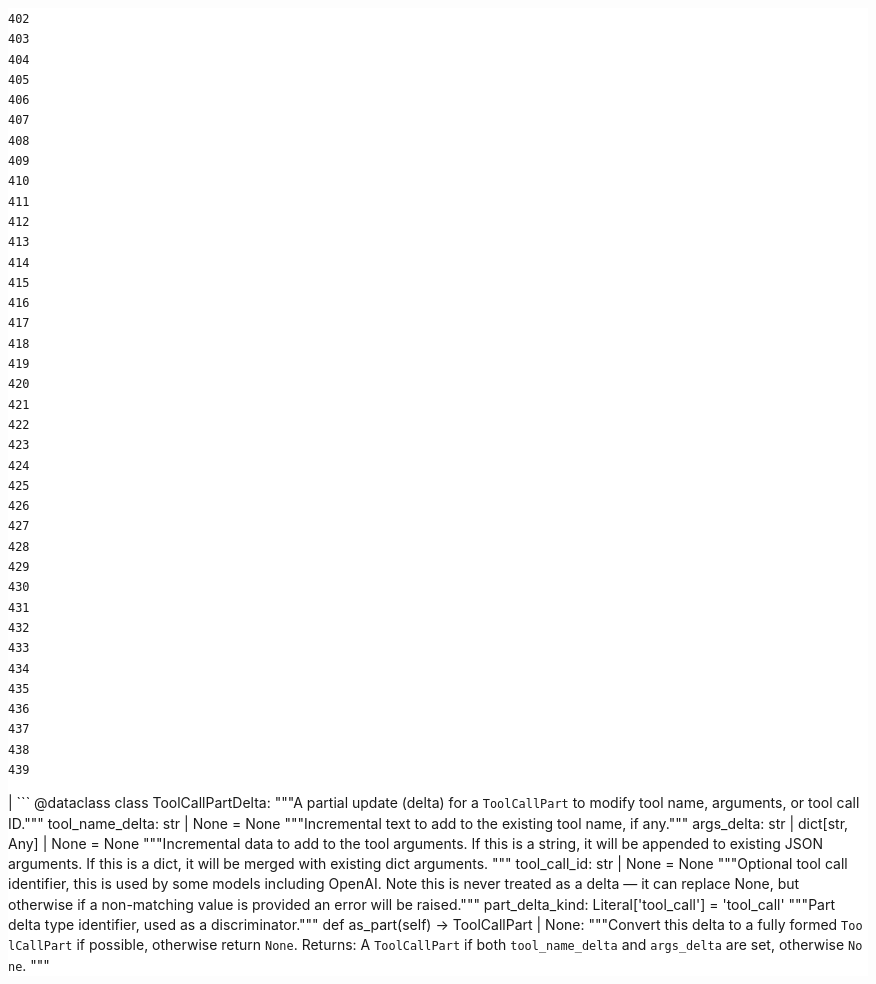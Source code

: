```
402
403
404
405
406
407
408
409
410
411
412
413
414
415
416
417
418
419
420
421
422
423
424
425
426
427
428
429
430
431
432
433
434
435
436
437
438
439
```
| ```
@dataclass
class ToolCallPartDelta:
"""A partial update (delta) for a `ToolCallPart` to modify tool name, arguments, or tool call ID."""
  tool_name_delta: str | None = None
"""Incremental text to add to the existing tool name, if any."""
  args_delta: str | dict[str, Any] | None = None
"""Incremental data to add to the tool arguments.
  If this is a string, it will be appended to existing JSON arguments.
  If this is a dict, it will be merged with existing dict arguments.
  """
  tool_call_id: str | None = None
"""Optional tool call identifier, this is used by some models including OpenAI.
  Note this is never treated as a delta — it can replace None, but otherwise if a
  non-matching value is provided an error will be raised."""
  part_delta_kind: Literal['tool_call'] = 'tool_call'
"""Part delta type identifier, used as a discriminator."""
  def as_part(self) -> ToolCallPart | None:
"""Convert this delta to a fully formed `ToolCallPart` if possible, otherwise return `None`.
    Returns:
      A `ToolCallPart` if both `tool_name_delta` and `args_delta` are set, otherwise `None`.
    """